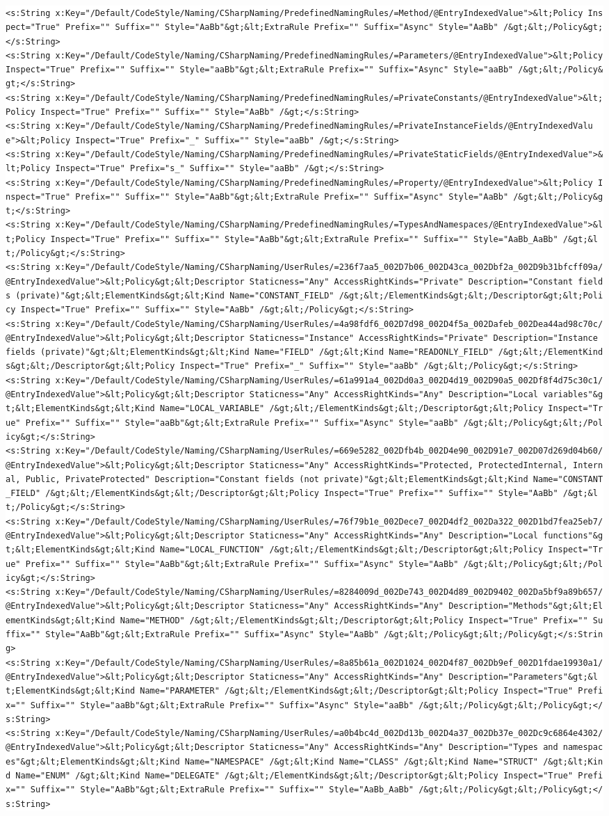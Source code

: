 	<s:String x:Key="/Default/CodeStyle/Naming/CSharpNaming/PredefinedNamingRules/=Method/@EntryIndexedValue">&lt;Policy Inspect="True" Prefix="" Suffix="" Style="AaBb"&gt;&lt;ExtraRule Prefix="" Suffix="Async" Style="AaBb" /&gt;&lt;/Policy&gt;</s:String>
	<s:String x:Key="/Default/CodeStyle/Naming/CSharpNaming/PredefinedNamingRules/=Parameters/@EntryIndexedValue">&lt;Policy Inspect="True" Prefix="" Suffix="" Style="aaBb"&gt;&lt;ExtraRule Prefix="" Suffix="Async" Style="aaBb" /&gt;&lt;/Policy&gt;</s:String>
	<s:String x:Key="/Default/CodeStyle/Naming/CSharpNaming/PredefinedNamingRules/=PrivateConstants/@EntryIndexedValue">&lt;Policy Inspect="True" Prefix="" Suffix="" Style="AaBb" /&gt;</s:String>
	<s:String x:Key="/Default/CodeStyle/Naming/CSharpNaming/PredefinedNamingRules/=PrivateInstanceFields/@EntryIndexedValue">&lt;Policy Inspect="True" Prefix="_" Suffix="" Style="aaBb" /&gt;</s:String>
	<s:String x:Key="/Default/CodeStyle/Naming/CSharpNaming/PredefinedNamingRules/=PrivateStaticFields/@EntryIndexedValue">&lt;Policy Inspect="True" Prefix="s_" Suffix="" Style="aaBb" /&gt;</s:String>
	<s:String x:Key="/Default/CodeStyle/Naming/CSharpNaming/PredefinedNamingRules/=Property/@EntryIndexedValue">&lt;Policy Inspect="True" Prefix="" Suffix="" Style="AaBb"&gt;&lt;ExtraRule Prefix="" Suffix="Async" Style="AaBb" /&gt;&lt;/Policy&gt;</s:String>
	<s:String x:Key="/Default/CodeStyle/Naming/CSharpNaming/PredefinedNamingRules/=TypesAndNamespaces/@EntryIndexedValue">&lt;Policy Inspect="True" Prefix="" Suffix="" Style="AaBb"&gt;&lt;ExtraRule Prefix="" Suffix="" Style="AaBb_AaBb" /&gt;&lt;/Policy&gt;</s:String>
	<s:String x:Key="/Default/CodeStyle/Naming/CSharpNaming/UserRules/=236f7aa5_002D7b06_002D43ca_002Dbf2a_002D9b31bfcff09a/@EntryIndexedValue">&lt;Policy&gt;&lt;Descriptor Staticness="Any" AccessRightKinds="Private" Description="Constant fields (private)"&gt;&lt;ElementKinds&gt;&lt;Kind Name="CONSTANT_FIELD" /&gt;&lt;/ElementKinds&gt;&lt;/Descriptor&gt;&lt;Policy Inspect="True" Prefix="" Suffix="" Style="AaBb" /&gt;&lt;/Policy&gt;</s:String>
	<s:String x:Key="/Default/CodeStyle/Naming/CSharpNaming/UserRules/=4a98fdf6_002D7d98_002D4f5a_002Dafeb_002Dea44ad98c70c/@EntryIndexedValue">&lt;Policy&gt;&lt;Descriptor Staticness="Instance" AccessRightKinds="Private" Description="Instance fields (private)"&gt;&lt;ElementKinds&gt;&lt;Kind Name="FIELD" /&gt;&lt;Kind Name="READONLY_FIELD" /&gt;&lt;/ElementKinds&gt;&lt;/Descriptor&gt;&lt;Policy Inspect="True" Prefix="_" Suffix="" Style="aaBb" /&gt;&lt;/Policy&gt;</s:String>
	<s:String x:Key="/Default/CodeStyle/Naming/CSharpNaming/UserRules/=61a991a4_002Dd0a3_002D4d19_002D90a5_002Df8f4d75c30c1/@EntryIndexedValue">&lt;Policy&gt;&lt;Descriptor Staticness="Any" AccessRightKinds="Any" Description="Local variables"&gt;&lt;ElementKinds&gt;&lt;Kind Name="LOCAL_VARIABLE" /&gt;&lt;/ElementKinds&gt;&lt;/Descriptor&gt;&lt;Policy Inspect="True" Prefix="" Suffix="" Style="aaBb"&gt;&lt;ExtraRule Prefix="" Suffix="Async" Style="aaBb" /&gt;&lt;/Policy&gt;&lt;/Policy&gt;</s:String>
	<s:String x:Key="/Default/CodeStyle/Naming/CSharpNaming/UserRules/=669e5282_002Dfb4b_002D4e90_002D91e7_002D07d269d04b60/@EntryIndexedValue">&lt;Policy&gt;&lt;Descriptor Staticness="Any" AccessRightKinds="Protected, ProtectedInternal, Internal, Public, PrivateProtected" Description="Constant fields (not private)"&gt;&lt;ElementKinds&gt;&lt;Kind Name="CONSTANT_FIELD" /&gt;&lt;/ElementKinds&gt;&lt;/Descriptor&gt;&lt;Policy Inspect="True" Prefix="" Suffix="" Style="AaBb" /&gt;&lt;/Policy&gt;</s:String>
	<s:String x:Key="/Default/CodeStyle/Naming/CSharpNaming/UserRules/=76f79b1e_002Dece7_002D4df2_002Da322_002D1bd7fea25eb7/@EntryIndexedValue">&lt;Policy&gt;&lt;Descriptor Staticness="Any" AccessRightKinds="Any" Description="Local functions"&gt;&lt;ElementKinds&gt;&lt;Kind Name="LOCAL_FUNCTION" /&gt;&lt;/ElementKinds&gt;&lt;/Descriptor&gt;&lt;Policy Inspect="True" Prefix="" Suffix="" Style="AaBb"&gt;&lt;ExtraRule Prefix="" Suffix="Async" Style="AaBb" /&gt;&lt;/Policy&gt;&lt;/Policy&gt;</s:String>
	<s:String x:Key="/Default/CodeStyle/Naming/CSharpNaming/UserRules/=8284009d_002De743_002D4d89_002D9402_002Da5bf9a89b657/@EntryIndexedValue">&lt;Policy&gt;&lt;Descriptor Staticness="Any" AccessRightKinds="Any" Description="Methods"&gt;&lt;ElementKinds&gt;&lt;Kind Name="METHOD" /&gt;&lt;/ElementKinds&gt;&lt;/Descriptor&gt;&lt;Policy Inspect="True" Prefix="" Suffix="" Style="AaBb"&gt;&lt;ExtraRule Prefix="" Suffix="Async" Style="AaBb" /&gt;&lt;/Policy&gt;&lt;/Policy&gt;</s:String>
	<s:String x:Key="/Default/CodeStyle/Naming/CSharpNaming/UserRules/=8a85b61a_002D1024_002D4f87_002Db9ef_002D1fdae19930a1/@EntryIndexedValue">&lt;Policy&gt;&lt;Descriptor Staticness="Any" AccessRightKinds="Any" Description="Parameters"&gt;&lt;ElementKinds&gt;&lt;Kind Name="PARAMETER" /&gt;&lt;/ElementKinds&gt;&lt;/Descriptor&gt;&lt;Policy Inspect="True" Prefix="" Suffix="" Style="aaBb"&gt;&lt;ExtraRule Prefix="" Suffix="Async" Style="aaBb" /&gt;&lt;/Policy&gt;&lt;/Policy&gt;</s:String>
	<s:String x:Key="/Default/CodeStyle/Naming/CSharpNaming/UserRules/=a0b4bc4d_002Dd13b_002D4a37_002Db37e_002Dc9c6864e4302/@EntryIndexedValue">&lt;Policy&gt;&lt;Descriptor Staticness="Any" AccessRightKinds="Any" Description="Types and namespaces"&gt;&lt;ElementKinds&gt;&lt;Kind Name="NAMESPACE" /&gt;&lt;Kind Name="CLASS" /&gt;&lt;Kind Name="STRUCT" /&gt;&lt;Kind Name="ENUM" /&gt;&lt;Kind Name="DELEGATE" /&gt;&lt;/ElementKinds&gt;&lt;/Descriptor&gt;&lt;Policy Inspect="True" Prefix="" Suffix="" Style="AaBb"&gt;&lt;ExtraRule Prefix="" Suffix="" Style="AaBb_AaBb" /&gt;&lt;/Policy&gt;&lt;/Policy&gt;</s:String>